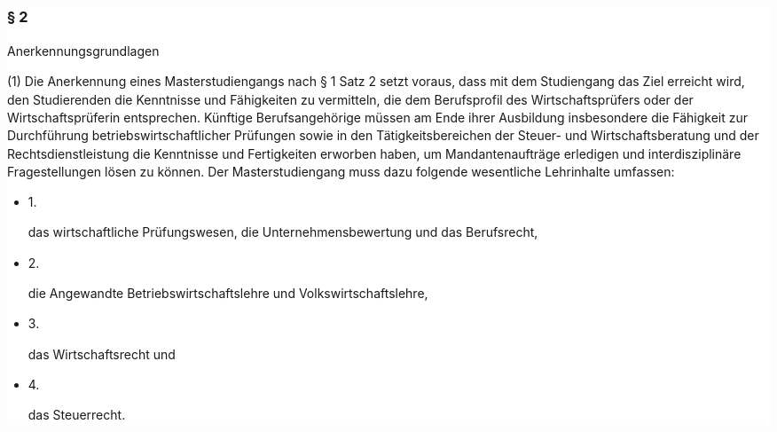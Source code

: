 </div>

</div>

</div>

<span id="BJNR152000005BJNE000300000.html"></span>

### § 2  
Anerkennungsgrundlagen

<div>

<div class="jnhtml">

<div>

<div class="jurAbsatz">

(1) Die Anerkennung eines Masterstudiengangs nach § 1 Satz 2 setzt
voraus, dass mit dem Studiengang das Ziel erreicht wird, den
Studierenden die Kenntnisse und Fähigkeiten zu vermitteln, die dem
Berufsprofil des Wirtschaftsprüfers oder der Wirtschaftsprüferin
entsprechen. Künftige Berufsangehörige müssen am Ende ihrer Ausbildung
insbesondere die Fähigkeit zur Durchführung betriebswirtschaftlicher
Prüfungen sowie in den Tätigkeitsbereichen der Steuer- und
Wirtschaftsberatung und der Rechtsdienstleistung die Kenntnisse und
Fertigkeiten erworben haben, um Mandantenaufträge erledigen und
interdisziplinäre Fragestellungen lösen zu können. Der Masterstudiengang
muss dazu folgende wesentliche Lehrinhalte umfassen:

  - 1\.
    
    <div style="">
    
    das wirtschaftliche Prüfungswesen, die Unternehmensbewertung und das
    Berufsrecht,
    
    </div>

  - 2\.
    
    <div style="">
    
    die Angewandte Betriebswirtschaftslehre und Volkswirtschaftslehre,
    
    </div>

  - 3\.
    
    <div style="">
    
    das Wirtschaftsrecht und
    
    </div>

  - 4\.
    
    <div style="">
    
    das Steuerrecht.
    